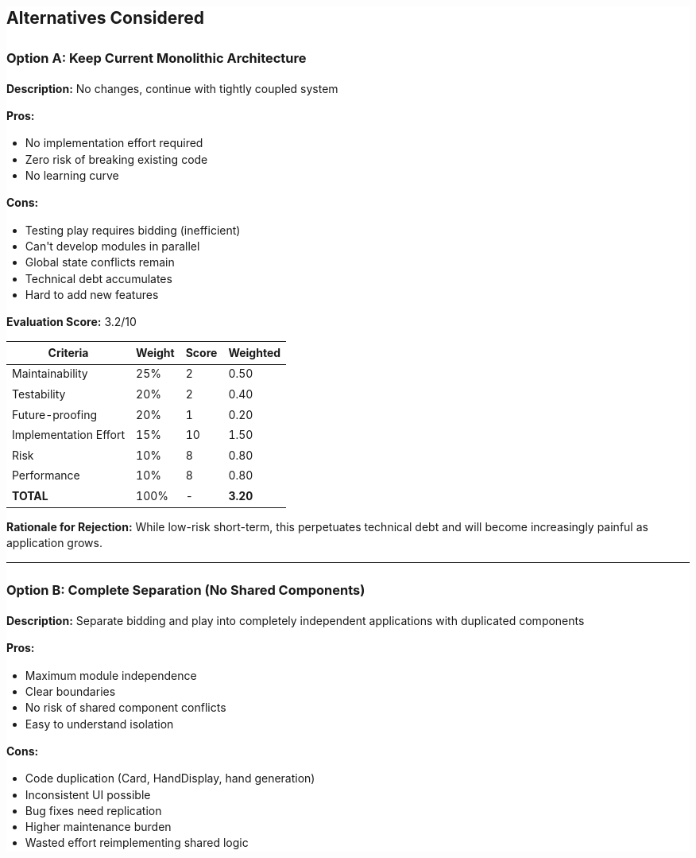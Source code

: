 
## Alternatives Considered

### Option A: Keep Current Monolithic Architecture
**Description:** No changes, continue with tightly coupled system

**Pros:**
- No implementation effort required
- Zero risk of breaking existing code
- No learning curve

**Cons:**
- Testing play requires bidding (inefficient)
- Can't develop modules in parallel
- Global state conflicts remain
- Technical debt accumulates
- Hard to add new features

**Evaluation Score:** 3.2/10

| Criteria | Weight | Score | Weighted |
|----------|--------|-------|----------|
| Maintainability | 25% | 2 | 0.50 |
| Testability | 20% | 2 | 0.40 |
| Future-proofing | 20% | 1 | 0.20 |
| Implementation Effort | 15% | 10 | 1.50 |
| Risk | 10% | 8 | 0.80 |
| Performance | 10% | 8 | 0.80 |
| **TOTAL** | 100% | - | **3.20** |

**Rationale for Rejection:** While low-risk short-term, this perpetuates technical debt and will become increasingly painful as application grows.

---

### Option B: Complete Separation (No Shared Components)
**Description:** Separate bidding and play into completely independent applications with duplicated components

**Pros:**
- Maximum module independence
- Clear boundaries
- No risk of shared component conflicts
- Easy to understand isolation

**Cons:**
- Code duplication (Card, HandDisplay, hand generation)
- Inconsistent UI possible
- Bug fixes need replication
- Higher maintenance burden
- Wasted effort reimplementing shared logic
